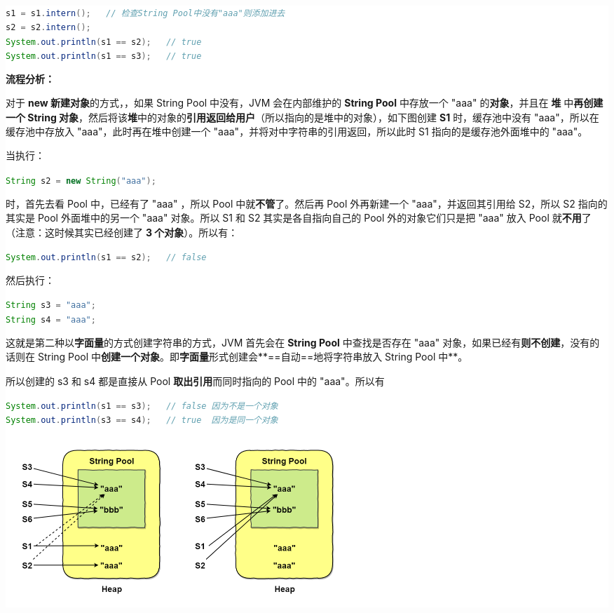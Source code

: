 ```java
s1 = s1.intern();   // 检查String Pool中没有"aaa"则添加进去
s2 = s2.intern();
System.out.println(s1 == s2);	// true
System.out.println(s1 == s3);	// true
```

**流程分析：**

对于 **new 新建对象**的方式，，如果 String Pool 中没有，JVM 会在内部维护的 **String Pool** 中存放一个 "aaa" 的**对象**，并且在 **堆** 中**再创建一个 String 对象**，然后将该**堆**中的对象的**引用返回给用户**（所以指向的是堆中的对象），如下图创建 **S1** 时，缓存池中没有 "aaa"，所以在缓存池中存放入 "aaa"，此时再在堆中创建一个 "aaa"，并将对中字符串的引用返回，所以此时 S1 指向的是缓存池外面堆中的 "aaa"。

当执行：

```java
String s2 = new String("aaa");
```

时，首先去看 Pool 中，已经有了 "aaa" ，所以 Pool 中就**不管**了。然后再 Pool 外再新建一个 "aaa"，并返回其引用给 S2，所以 S2 指向的其实是 Pool 外面堆中的另一个 "aaa" 对象。所以 S1 和 S2 其实是各自指向自己的 Pool 外的对象它们只是把 "aaa" 放入 Pool 就**不用**了（注意：这时候其实已经创建了 **3 个对象**）。所以有：

```java
System.out.println(s1 == s2);	// false
```

然后执行：

```java
String s3 = "aaa";
String s4 = "aaa";
```

这就是第二种以**字面量**的方式创建字符串的方式，JVM 首先会在 **String Pool** 中查找是否存在 "aaa" 对象，如果已经有**则不创建**，没有的话则在 String Pool 中**创建一个对象**。即**字面量**形式创建会**==自动==地将字符串放入 String Pool 中**。

所以创建的 s3 和 s4 都是直接从 Pool **取出引用**而同时指向的 Pool 中的 "aaa"。所以有

```java
System.out.println(s1 == s3);	// false 因为不是一个对象
System.out.println(s3 == s4);	// true  因为是同一个对象
```

<img src="assets/image-20200504165902815.png" alt="image-20200504165902815" style="zoom: 50%;" />
